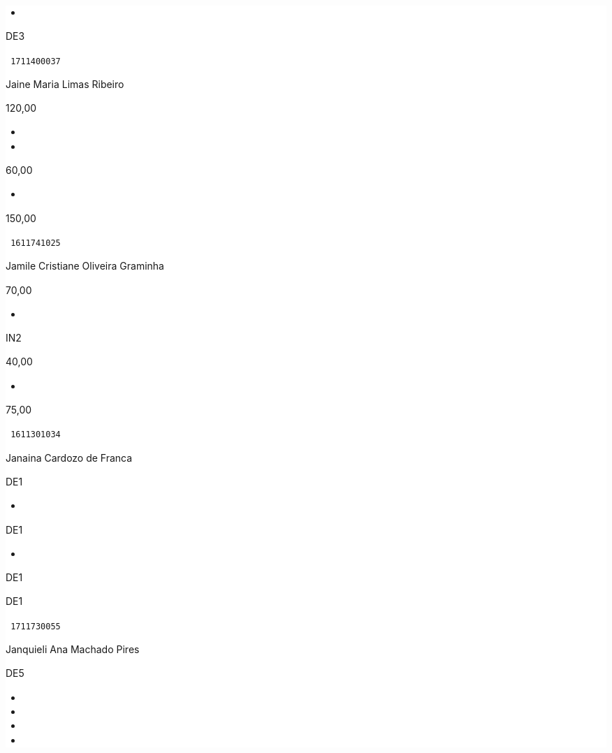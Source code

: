    -

   DE3

     1711400037

   Jaine Maria Limas Ribeiro

   120,00

   -

   -

   60,00

   -

   150,00

     1611741025

   Jamile Cristiane Oliveira Graminha

   70,00

   -

   IN2

   40,00

   -

   75,00

     1611301034

   Janaina Cardozo de Franca

   DE1

   -

   DE1

   -

   DE1

   DE1

     1711730055

   Janquieli Ana Machado Pires

   DE5

   -

   -

   -

   -
